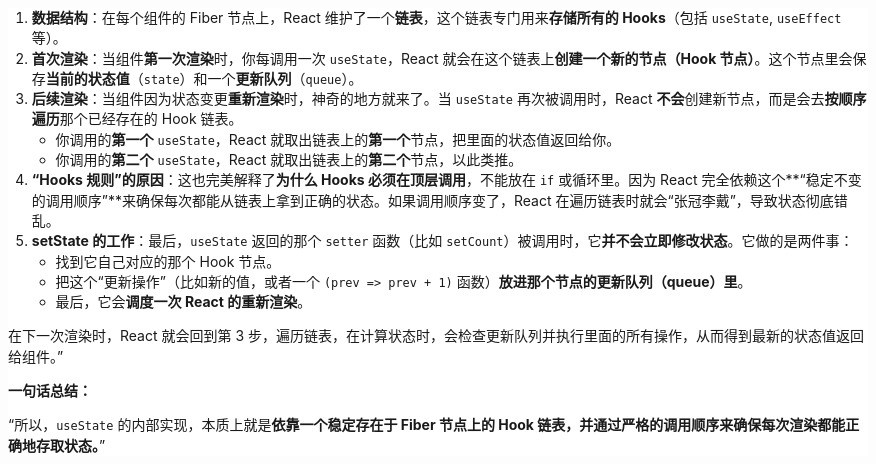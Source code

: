 1. **数据结构**：在每个组件的 Fiber 节点上，React 维护了一个**链表**，这个链表专门用来**存储所有的 Hooks**（包括 `useState`, `useEffect` 等）。
2. **首次渲染**：当组件**第一次渲染**时，你每调用一次 `useState`，React 就会在这个链表上**创建一个新的节点（Hook 节点）**。这个节点里会保存**当前的状态值**（`state`）和一个**更新队列**（`queue`）。
3. **后续渲染**：当组件因为状态变更**重新渲染**时，神奇的地方就来了。当 `useState` 再次被调用时，React **不会**创建新节点，而是会去**按顺序遍历**那个已经存在的 Hook 链表。
   - 你调用的**第一个** `useState`，React 就取出链表上的**第一个**节点，把里面的状态值返回给你。
   - 你调用的**第二个** `useState`，React 就取出链表上的**第二个**节点，以此类推。
4. **“Hooks 规则”的原因**：这也完美解释了**为什么 Hooks 必须在顶层调用**，不能放在 `if` 或循环里。因为 React 完全依赖这个**“稳定不变的调用顺序”**来确保每次都能从链表上拿到正确的状态。如果调用顺序变了，React 在遍历链表时就会“张冠李戴”，导致状态彻底错乱。
5. **setState 的工作**：最后，`useState` 返回的那个 `setter` 函数（比如 `setCount`）被调用时，它**并不会立即修改状态**。它做的是两件事：
   - 找到它自己对应的那个 Hook 节点。
   - 把这个“更新操作”（比如新的值，或者一个 `(prev => prev + 1)` 函数）**放进那个节点的更新队列（queue）里**。
   - 最后，它会**调度一次 React 的重新渲染**。

在下一次渲染时，React 就会回到第 3 步，遍历链表，在计算状态时，会检查更新队列并执行里面的所有操作，从而得到最新的状态值返回给组件。”

**一句话总结：**

“所以，`useState` 的内部实现，本质上就是**依靠一个稳定存在于 Fiber 节点上的 Hook 链表，并通过严格的调用顺序来确保每次渲染都能正确地存取状态。**”